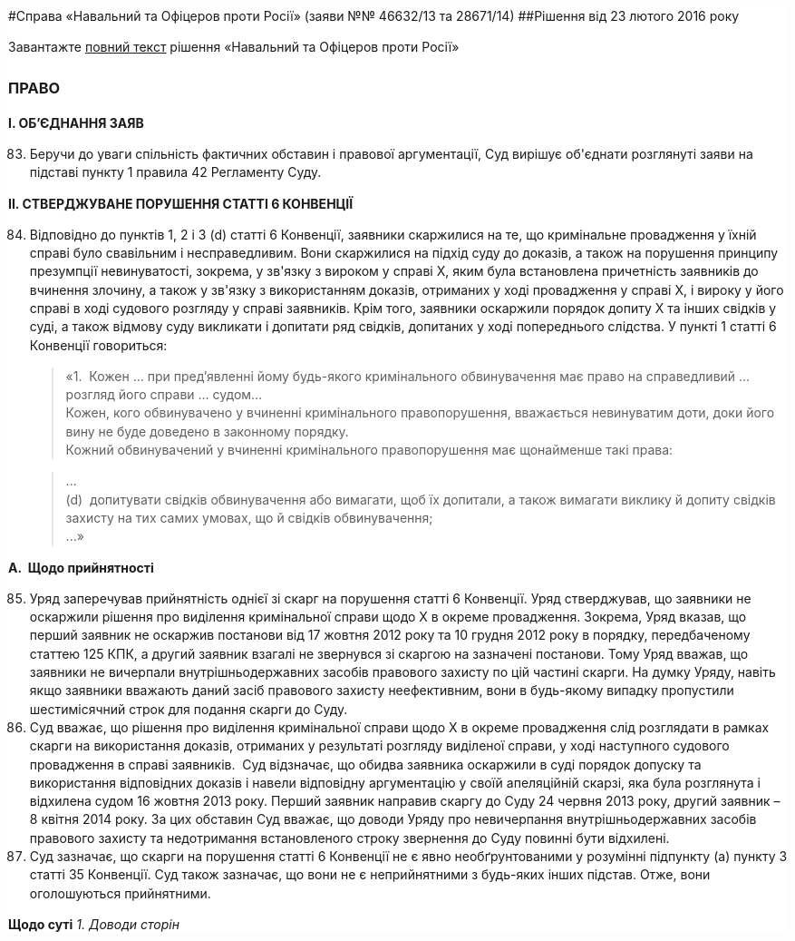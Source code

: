 #Справа «Навальний та Офіцеров проти Росії» (заяви №№ 46632/13 та 28671/14)
##Рішення від 23 лютого 2016 року

<div class="eoz-wrap">
	<div class="eoz-text">
		<p style="margin-bottom: 0;">Завантажте <a href="./Attachment_4221281000000625005_CASE_OF_NAVALNYY_AND_OFITSEROV_v.RUSSIA_ukr.pdf" target="_blank">повний текст</a> рішення «Навальний та Офіцеров проти Росії»</p>
	</div>
</div>

### ПРАВО

<b><span>I. ОБ&rsquo;ЄДНАННЯ ЗАЯВ</span></b>
<ol start="83">
<li><span>Беручи до уваги спільність фактичних обставин і правової аргументації, Суд вирішує об'єднати розглянуті заяви на підставі пункту 1 правила 42 Регламенту Суду.</span></li>
</ol>
<b><span>II. СТВЕРДЖУВАНЕ ПОРУШЕННЯ СТАТТІ 6 КОНВЕНЦІЇ</span></b>
<ol start="84">
<li><span>Відповідно до пунктів 1, 2 і 3 (d) статті 6 Конвенції, заявники скаржилися на те, що кримінальне провадження у їхній справі було свавільним і несправедливим. Вони скаржилися на підхід суду до доказів, а також на порушення принципу презумпції невинуватості, зокрема, у зв'язку з вироком у справі X, яким була встановлена причетність заявників до вчинення злочину, а також у зв'язку з використанням доказів, отриманих у ході провадження у справі Х, і вироку у його справі в ході судового розгляду у справі заявників. Крім того, заявники оскаржили порядок допиту Х та інших свідків у суді, а також відмову суду викликати і допитати ряд свідків, допитаних у ході попереднього слідства. У пункті 1 статті 6 Конвенції говориться:</span>
<blockquote><span>&laquo;1.&nbsp;&nbsp;Кожен ... при пред&rsquo;явленні йому будь-якого кримінального обвинувачення має право на справедливий &hellip; розгляд його справи &hellip; судом...</span><br>
<span>Кожен, кого обвинувачено у вчиненні кримінального правопорушення, вважається невинуватим доти, доки його вину не буде доведено в законному порядку.</span><br>
<span>Кожний обвинувачений у вчиненні кримінального правопорушення має щонайменше такі права:</span></blockquote>
<blockquote><span>...</span><br>
<span>(d)&nbsp;&nbsp;допитувати свідків обвинувачення або вимагати, щоб їх допитали, а також вимагати виклику й допиту свідків захисту на тих самих умовах, що й свідків обвинувачення;</span><br/>
<span>...&raquo;</span></blockquote>
</li>
</ol>
<p><strong><span>А.&nbsp;&nbsp;Щодо прийнятності</span></strong></p>
<ol start="85">
<li><span>Уряд заперечував прийнятність однієї зі скарг на порушення статті 6 Конвенції. Уряд стверджував, що заявники не оскаржили рішення про виділення кримінальної справи щодо X в окреме провадження. Зокрема, Уряд вказав, що перший заявник не оскаржив постанови від 17 жовтня 2012 року та 10 грудня 2012 року в порядку, передбаченому статтею 125 КПК, а другий заявник взагалі не звернувся зі скаргою на зазначені постанови. Тому Уряд вважав, що заявники не вичерпали внутрішньодержавних засобів правового захисту по цій частині скарги. На думку Уряду, навіть якщо заявники вважають даний засіб правового захисту неефективним, вони в будь-якому випадку пропустили шестимісячний строк для подання скарги до Суду.</span></li>
<li><span>Суд вважає, що рішення про виділення кримінальної справи щодо Х в окреме провадження слід розглядати в рамках скарги на використання доказів, отриманих у результаті розгляду виділеної справи, у ході наступного судового провадження в справі заявників. &nbsp;Суд відзначає, що обидва заявника оскаржили в суді порядок допуску та використання відповідних доказів і навели відповідну аргументацію у своїй апеляційній скарзі, яка була розглянута і відхилена судом 16 жовтня 2013 року. Перший заявник направив скаргу до Суду 24 червня 2013 року, другий заявник &ndash; 8 квітня 2014 року. За цих обставин Суд вважає, що доводи Уряду про невичерпання внутрішньодержавних засобів правового захисту та недотримання встановленого строку звернення до Суду повинні бути відхилені.</span></li>
<li><span>Суд зазначає, що скарги на порушення статті 6 Конвенції не є явно необґрунтованими у розумінні підпункту (а) пункту 3 статті 35 Конвенції. Суд також зазначає, що вони не є неприйнятними з будь-яких інших підстав. Отже, вони оголошуються прийнятними.</span></li>
</ol>
<strong><span>Щодо суті</span></strong></li>
<em><span>1. Доводи сторін</span></em>